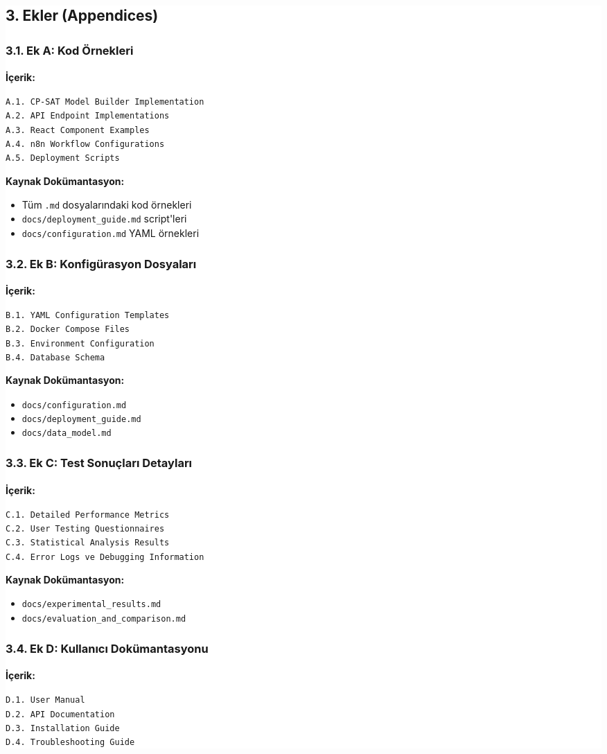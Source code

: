 ## 3. Ekler (Appendices)

### 3.1. Ek A: Kod Örnekleri

**İçerik:**
```
A.1. CP-SAT Model Builder Implementation
A.2. API Endpoint Implementations
A.3. React Component Examples
A.4. n8n Workflow Configurations
A.5. Deployment Scripts
```

**Kaynak Dokümantasyon:**
- Tüm `.md` dosyalarındaki kod örnekleri
- `docs/deployment_guide.md` script'leri
- `docs/configuration.md` YAML örnekleri

### 3.2. Ek B: Konfigürasyon Dosyaları

**İçerik:**
```
B.1. YAML Configuration Templates
B.2. Docker Compose Files
B.3. Environment Configuration
B.4. Database Schema
```

**Kaynak Dokümantasyon:**
- `docs/configuration.md`
- `docs/deployment_guide.md`
- `docs/data_model.md`

### 3.3. Ek C: Test Sonuçları Detayları

**İçerik:**
```
C.1. Detailed Performance Metrics
C.2. User Testing Questionnaires
C.3. Statistical Analysis Results
C.4. Error Logs ve Debugging Information
```

**Kaynak Dokümantasyon:**
- `docs/experimental_results.md`
- `docs/evaluation_and_comparison.md`

### 3.4. Ek D: Kullanıcı Dokümantasyonu

**İçerik:**
```
D.1. User Manual
D.2. API Documentation
D.3. Installation Guide
D.4. Troubleshooting Guide
```
